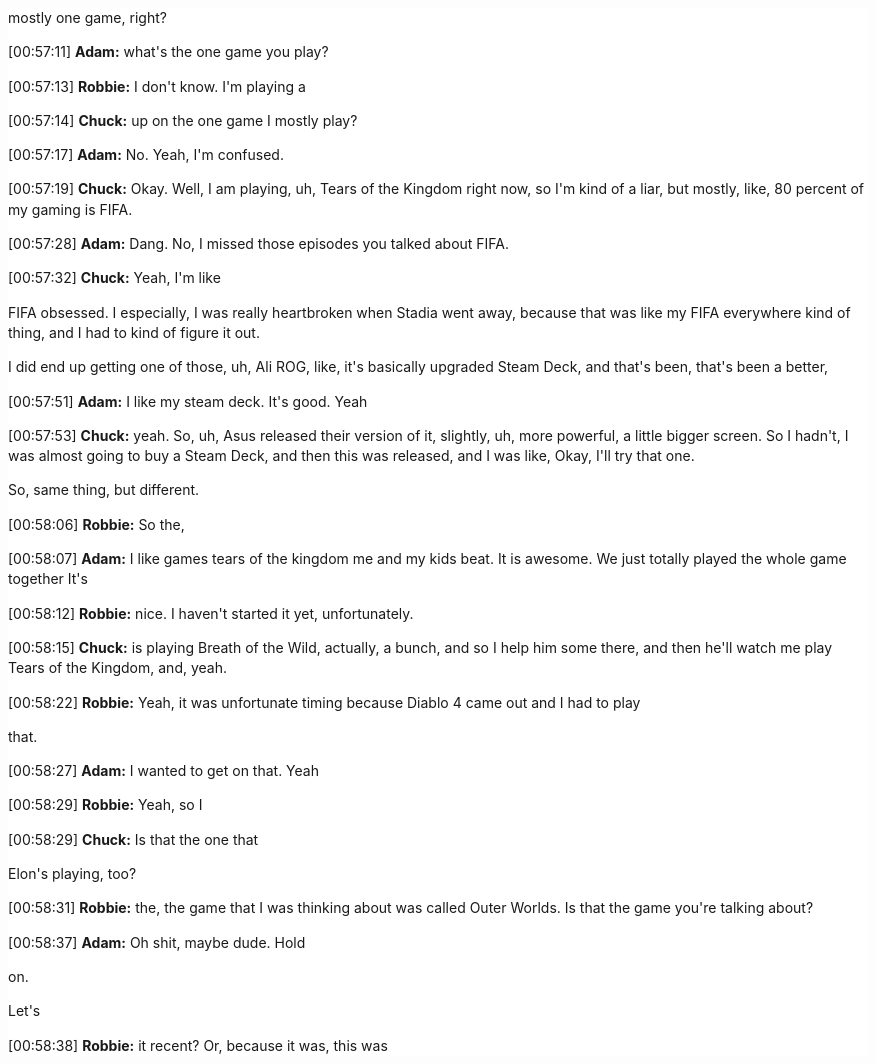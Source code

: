 mostly one game, right?

[00:57:11] **Adam:** what's the one game you play?

[00:57:13] **Robbie:** I don't know. I'm playing a

[00:57:14] **Chuck:** up on the one game I mostly play?

[00:57:17] **Adam:** No. Yeah, I'm confused.

[00:57:19] **Chuck:** Okay. Well, I am playing, uh, Tears of the Kingdom right now, so I'm kind of a liar, but mostly, like, 80 percent of my gaming is FIFA.

[00:57:28] **Adam:** Dang. No, I missed those episodes you talked about FIFA.

[00:57:32] **Chuck:** Yeah, I'm like

FIFA obsessed. I especially, I was really heartbroken when Stadia went away, because that was like my FIFA everywhere kind of thing, and I had to kind of figure it out.

I did end up getting one of those, uh, Ali ROG, like, it's basically upgraded Steam Deck, and that's been, that's been a better,

[00:57:51] **Adam:** I like my steam deck. It's good. Yeah

[00:57:53] **Chuck:** yeah. So, uh, Asus released their version of it, slightly, uh, more powerful, a little bigger screen. So I hadn't, I was almost going to buy a Steam Deck, and then this was released, and I was like, Okay, I'll try that one.

So, same thing, but different.

[00:58:06] **Robbie:** So the,

[00:58:07] **Adam:** I like games tears of the kingdom me and my kids beat. It is awesome. We just totally played the whole game together It's

[00:58:12] **Robbie:** nice. I haven't started it yet, unfortunately.

[00:58:15] **Chuck:** is playing Breath of the Wild, actually, a bunch, and so I help him some there, and then he'll watch me play Tears of the Kingdom, and, yeah.

[00:58:22] **Robbie:** Yeah, it was unfortunate timing because Diablo 4 came out and I had to play

that.

[00:58:27] **Adam:** I wanted to get on that. Yeah

[00:58:29] **Robbie:** Yeah, so I

[00:58:29] **Chuck:** Is that the one that

Elon's playing, too?

[00:58:31] **Robbie:** the, the game that I was thinking about was called Outer Worlds. Is that the game you're talking about?

[00:58:37] **Adam:** Oh shit, maybe dude. Hold

on.

Let's

[00:58:38] **Robbie:** it recent? Or, because it was, this was
